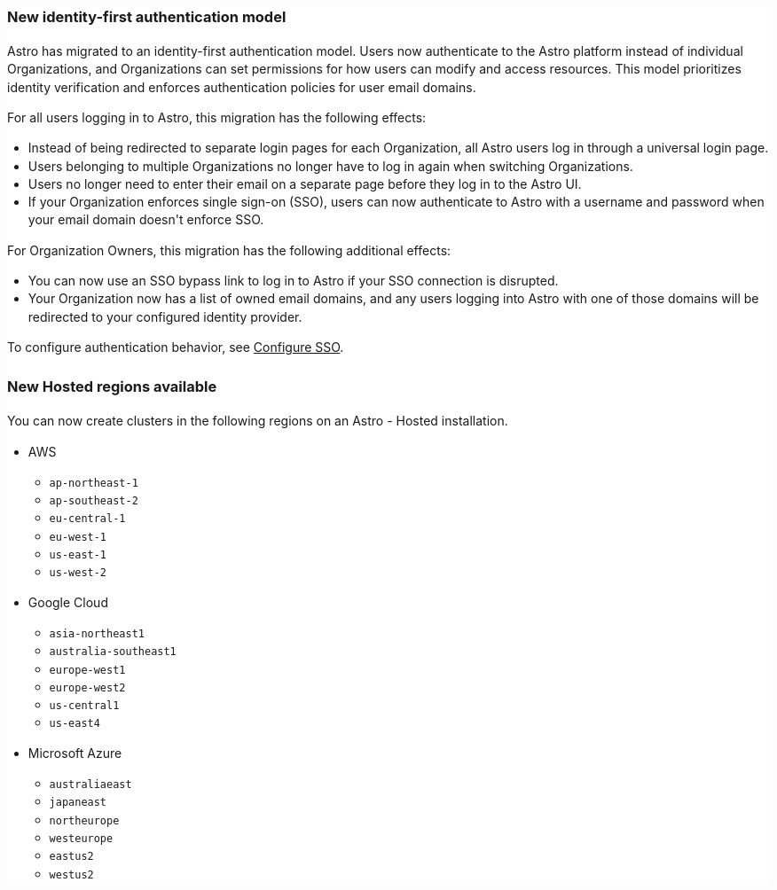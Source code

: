 ### New identity-first authentication model

Astro has migrated to an identity-first authentication model. Users now authenticate to the Astro platform instead of individual Organizations, and Organizations can set permissions for how users can modify and access resources. This model prioritizes identity verification and enforces authentication policies for user email domains.

For all users logging in to Astro, this migration has the following effects:

- Instead of being redirected to separate login pages for each Organization, all Astro users log in through a universal login page.
- Users belonging to multiple Organizations no longer have to log in again when switching Organizations.
- Users no longer need to enter their email on a separate page before they log in to the Astro UI.
- If your Organization enforces single sign-on (SSO), users can now authenticate to Astro with a username and password when your email domain doesn't enforce SSO.

For Organization Owners, this migration has the following additional effects:

- You can now use an SSO bypass link to log in to Astro if your SSO connection is disrupted.
- Your Organization now has a list of owned email domains, and any users logging into Astro with one of those domains will be redirected to your configured identity provider.

To configure authentication behavior, see [Configure SSO](configure-idp.md#advanced-setup).

### New Hosted regions available

You can now create clusters in the following regions on an Astro - Hosted installation.

- AWS

  - `ap-northeast-1`
  - `ap-southeast-2`
  - `eu-central-1`
  - `eu-west-1`
  - `us-east-1`
  - `us-west-2`

- Google Cloud

  - `asia-northeast1`
  - `australia-southeast1`
  - `europe-west1`
  - `europe-west2`
  - `us-central1`
  - `us-east4`

- Microsoft Azure

  - `australiaeast`
  - `japaneast`
  - `northeurope`
  - `westeurope`
  - `eastus2`
  - `westus2`

